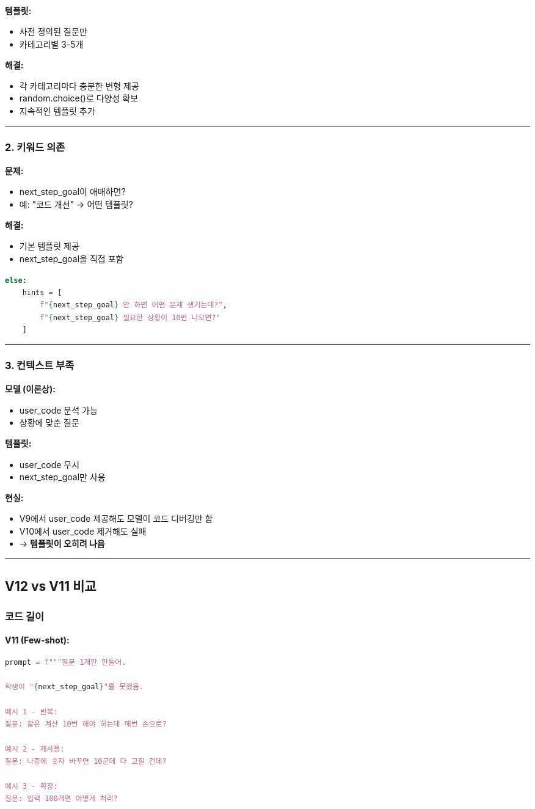 **템플릿:**
- 사전 정의된 질문만
- 카테고리별 3-5개

**해결:**
- 각 카테고리마다 충분한 변형 제공
- random.choice()로 다양성 확보
- 지속적인 템플릿 추가

---

### 2. 키워드 의존

**문제:**
- next_step_goal이 애매하면?
- 예: "코드 개선" → 어떤 템플릿?

**해결:**
- 기본 템플릿 제공
- next_step_goal을 직접 포함

```python
else:
    hints = [
        f"{next_step_goal} 안 하면 어떤 문제 생기는데?",
        f"{next_step_goal} 필요한 상황이 10번 나오면?"
    ]
```

---

### 3. 컨텍스트 부족

**모델 (이론상):**
- user_code 분석 가능
- 상황에 맞춘 질문

**템플릿:**
- user_code 무시
- next_step_goal만 사용

**현실:**
- V9에서 user_code 제공해도 모델이 코드 디버깅만 함
- V10에서 user_code 제거해도 실패
- → **템플릿이 오히려 나음**

---

## V12 vs V11 비교

### 코드 길이

**V11 (Few-shot):**
```python
prompt = f"""질문 1개만 만들어.

학생이 "{next_step_goal}"를 못했음.

예시 1 - 반복:
질문: 같은 계산 10번 해야 하는데 매번 손으로?

예시 2 - 재사용:
질문: 나중에 숫자 바꾸면 10군데 다 고칠 건데?

예시 3 - 확장:
질문: 입력 100개면 어떻게 처리?

```